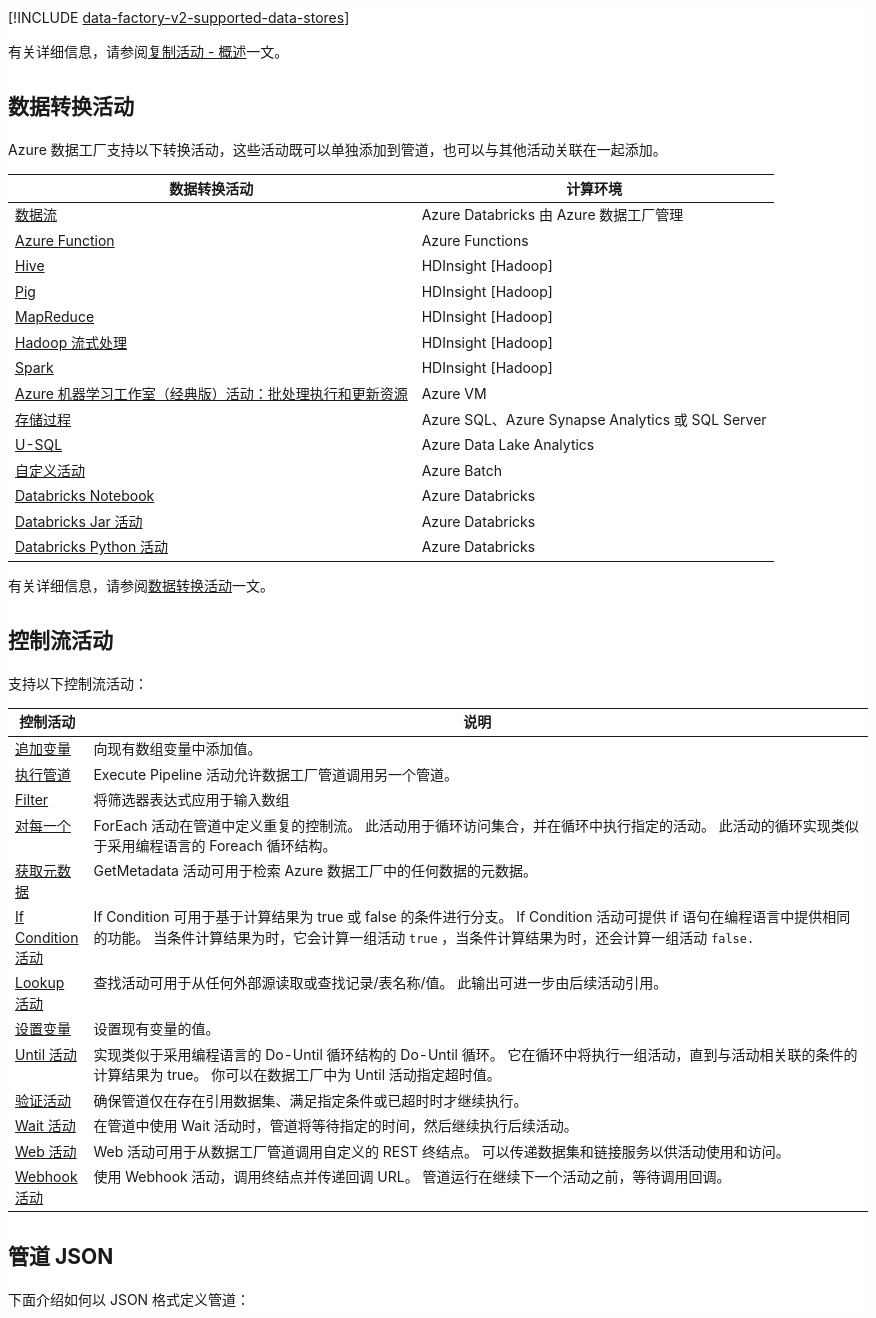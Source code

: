 [!INCLUDE [data-factory-v2-supported-data-stores](../../includes/data-factory-v2-supported-data-stores.md)]

有关详细信息，请参阅[复制活动 - 概述](copy-activity-overview.md)一文。

## <a name="data-transformation-activities"></a>数据转换活动
Azure 数据工厂支持以下转换活动，这些活动既可以单独添加到管道，也可以与其他活动关联在一起添加。

数据转换活动 | 计算环境
---------------------------- | -------------------
[数据流](control-flow-execute-data-flow-activity.md) | Azure Databricks 由 Azure 数据工厂管理
[Azure Function](control-flow-azure-function-activity.md) | Azure Functions
[Hive](transform-data-using-hadoop-hive.md) | HDInsight [Hadoop]
[Pig](transform-data-using-hadoop-pig.md) | HDInsight [Hadoop]
[MapReduce](transform-data-using-hadoop-map-reduce.md) | HDInsight [Hadoop]
[Hadoop 流式处理](transform-data-using-hadoop-streaming.md) | HDInsight [Hadoop]
[Spark](transform-data-using-spark.md) | HDInsight [Hadoop]
[Azure 机器学习工作室（经典版）活动：批处理执行和更新资源](transform-data-using-machine-learning.md) | Azure VM
[存储过程](transform-data-using-stored-procedure.md) | Azure SQL、Azure Synapse Analytics 或 SQL Server
[U-SQL](transform-data-using-data-lake-analytics.md) | Azure Data Lake Analytics
[自定义活动](transform-data-using-dotnet-custom-activity.md) | Azure Batch
[Databricks Notebook](transform-data-databricks-notebook.md) | Azure Databricks
[Databricks Jar 活动](transform-data-databricks-jar.md) | Azure Databricks
[Databricks Python 活动](transform-data-databricks-python.md) | Azure Databricks

有关详细信息，请参阅[数据转换活动](transform-data.md)一文。

## <a name="control-flow-activities"></a>控制流活动
支持以下控制流活动：

控制活动 | 说明
---------------- | -----------
[追加变量](control-flow-append-variable-activity.md) | 向现有数组变量中添加值。
[执行管道](control-flow-execute-pipeline-activity.md) | Execute Pipeline 活动允许数据工厂管道调用另一个管道。
[Filter](control-flow-filter-activity.md) | 将筛选器表达式应用于输入数组
[对每一个](control-flow-for-each-activity.md) | ForEach 活动在管道中定义重复的控制流。 此活动用于循环访问集合，并在循环中执行指定的活动。 此活动的循环实现类似于采用编程语言的 Foreach 循环结构。
[获取元数据](control-flow-get-metadata-activity.md) | GetMetadata 活动可用于检索 Azure 数据工厂中的任何数据的元数据。
[If Condition 活动](control-flow-if-condition-activity.md) | If Condition 可用于基于计算结果为 true 或 false 的条件进行分支。 If Condition 活动可提供 if 语句在编程语言中提供相同的功能。 当条件计算结果为时，它会计算一组活动 `true` ，当条件计算结果为时，还会计算一组活动 `false.`
[Lookup 活动](control-flow-lookup-activity.md) | 查找活动可用于从任何外部源读取或查找记录/表名称/值。 此输出可进一步由后续活动引用。
[设置变量](control-flow-set-variable-activity.md) | 设置现有变量的值。
[Until 活动](control-flow-until-activity.md) | 实现类似于采用编程语言的 Do-Until 循环结构的 Do-Until 循环。 它在循环中将执行一组活动，直到与活动相关联的条件的计算结果为 true。 你可以在数据工厂中为 Until 活动指定超时值。
[验证活动](control-flow-validation-activity.md) | 确保管道仅在存在引用数据集、满足指定条件或已超时时才继续执行。
[Wait 活动](control-flow-wait-activity.md) | 在管道中使用 Wait 活动时，管道将等待指定的时间，然后继续执行后续活动。
[Web 活动](control-flow-web-activity.md) | Web 活动可用于从数据工厂管道调用自定义的 REST 终结点。 可以传递数据集和链接服务以供活动使用和访问。
[Webhook 活动](control-flow-webhook-activity.md) | 使用 Webhook 活动，调用终结点并传递回调 URL。 管道运行在继续下一个活动之前，等待调用回调。

## <a name="pipeline-json"></a>管道 JSON
下面介绍如何以 JSON 格式定义管道：

